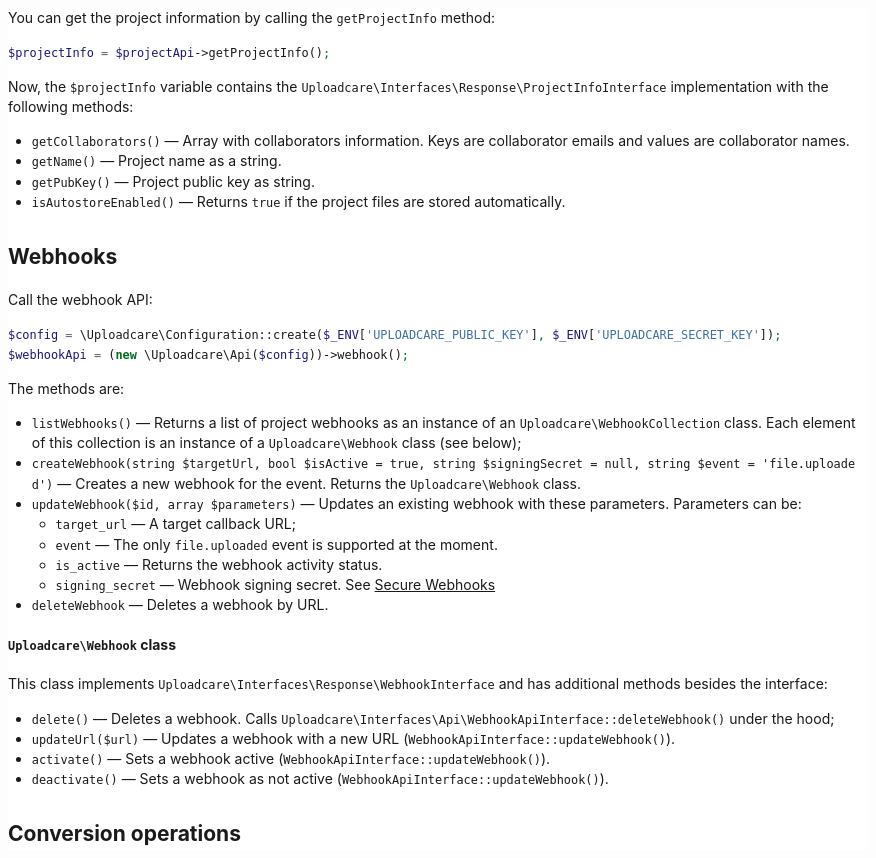 You can get the project information by calling the `getProjectInfo` method:

```php
$projectInfo = $projectApi->getProjectInfo();
```

Now, the `$projectInfo` variable contains the `Uploadcare\Interfaces\Response\ProjectInfoInterface` implementation with the following methods:

- `getCollaborators()` — Array with collaborators information. Keys are collaborator emails and values are collaborator names.
- `getName()` — Project name as a string.
- `getPubKey()` — Project public key as string.
- `isAutostoreEnabled()` — Returns `true` if the project files are stored automatically.

## Webhooks

Call the webhook API:

```php
$config = \Uploadcare\Configuration::create($_ENV['UPLOADCARE_PUBLIC_KEY'], $_ENV['UPLOADCARE_SECRET_KEY']);
$webhookApi = (new \Uploadcare\Api($config))->webhook();
```

The methods are:

- `listWebhooks()` — Returns a list of project webhooks as an instance of an `Uploadcare\WebhookCollection` class. Each element of this collection is an instance of a `Uploadcare\Webhook` class (see below);
- `createWebhook(string $targetUrl, bool $isActive = true, string $signingSecret = null, string $event = 'file.uploaded')` — Creates a new webhook for the event. Returns the `Uploadcare\Webhook` class.
- `updateWebhook($id, array $parameters)` — Updates an existing webhook with these parameters. Parameters can be:
    - `target_url` — A target callback URL;
    - `event` — The only `file.uploaded` event is supported at the moment.
    - `is_active` — Returns the webhook activity status.
    - `signing_secret` — Webhook signing secret. See [Secure Webhooks](https://uploadcare.com/docs/security/secure-webhooks/)
- `deleteWebhook` — Deletes a webhook by URL.

#### `Uploadcare\Webhook` class

This class implements `Uploadcare\Interfaces\Response\WebhookInterface` and has additional methods besides the interface:

- `delete()` — Deletes a webhook. Calls `Uploadcare\Interfaces\Api\WebhookApiInterface::deleteWebhook()` under the hood;
- `updateUrl($url)` — Updates a webhook with a new URL (`WebhookApiInterface::updateWebhook()`).
- `activate()` — Sets a webhook active (`WebhookApiInterface::updateWebhook()`).
- `deactivate()` — Sets a webhook as not active (`WebhookApiInterface::updateWebhook()`).

## Conversion operations


[action-img]: https://github.com/uploadcare/uploadcare-php/actions/workflows/phpunit.yml/badge.svg
[stack-img]: http://img.shields.io/badge/tech-stack-0690fa.svg?style=flat
[stack]: https://stackshare.io/uploadcare/stacks/
[codecov-img]: https://codecov.io/gh/uploadcare/uploadcare-php/branch/master/graph/badge.svg